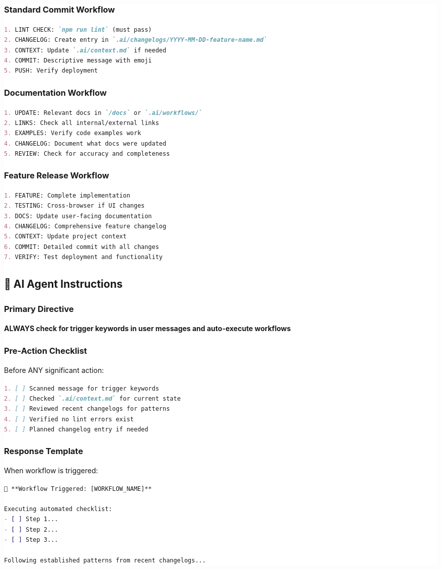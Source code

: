 ### Standard Commit Workflow
```markdown
1. LINT CHECK: `npm run lint` (must pass)
2. CHANGELOG: Create entry in `.ai/changelogs/YYYY-MM-DD-feature-name.md`
3. CONTEXT: Update `.ai/context.md` if needed
4. COMMIT: Descriptive message with emoji
5. PUSH: Verify deployment
```

### Documentation Workflow
```markdown
1. UPDATE: Relevant docs in `/docs` or `.ai/workflows/`
2. LINKS: Check all internal/external links
3. EXAMPLES: Verify code examples work
4. CHANGELOG: Document what docs were updated
5. REVIEW: Check for accuracy and completeness
```

### Feature Release Workflow
```markdown
1. FEATURE: Complete implementation
2. TESTING: Cross-browser if UI changes
3. DOCS: Update user-facing documentation
4. CHANGELOG: Comprehensive feature changelog
5. CONTEXT: Update project context
6. COMMIT: Detailed commit with all changes
7. VERIFY: Test deployment and functionality
```

## 🤖 AI Agent Instructions

### Primary Directive
**ALWAYS check for trigger keywords in user messages and auto-execute workflows**

### Pre-Action Checklist
Before ANY significant action:
```markdown
1. [ ] Scanned message for trigger keywords
2. [ ] Checked `.ai/context.md` for current state  
3. [ ] Reviewed recent changelogs for patterns
4. [ ] Verified no lint errors exist
5. [ ] Planned changelog entry if needed
```

### Response Template
When workflow is triggered:
```markdown
🤖 **Workflow Triggered: [WORKFLOW_NAME]**

Executing automated checklist:
- [ ] Step 1...
- [ ] Step 2...
- [ ] Step 3...

Following established patterns from recent changelogs...
```
